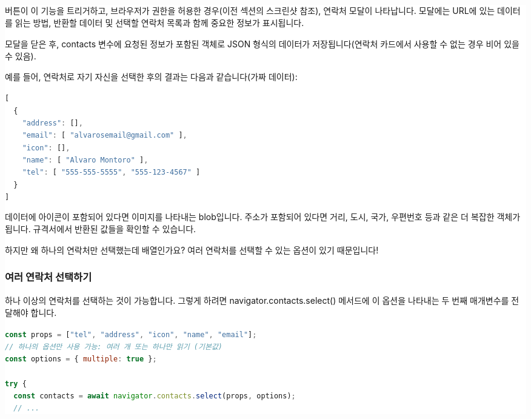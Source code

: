버튼이 이 기능을 트리거하고, 브라우저가 권한을 허용한 경우(이전 섹션의 스크린샷 참조), 연락처 모달이 나타납니다. 모달에는 URL에 있는 데이터를 읽는 방법, 반환할 데이터 및 선택할 연락처 목록과 함께 중요한 정보가 표시됩니다.

모달을 닫은 후, contacts 변수에 요청된 정보가 포함된 객체로 JSON 형식의 데이터가 저장됩니다(연락처 카드에서 사용할 수 없는 경우 비어 있을 수 있음).

예를 들어, 연락처로 자기 자신을 선택한 후의 결과는 다음과 같습니다(가짜 데이터):

```js
[
  {
    "address": [],
    "email": [ "alvarosemail@gmail.com" ],
    "icon": [],
    "name": [ "Alvaro Montoro" ],
    "tel": [ "555-555-5555", "555-123-4567" ]
  }
]
```


<ins class="adsbygoogle"
     style="display:block"
     data-ad-client="ca-pub-4877378276818686"
     data-ad-slot="1107185301"
     data-ad-format="auto"
     data-full-width-responsive="true"></ins>
<script>
     (adsbygoogle = window.adsbygoogle || []).push({});
</script>

데이터에 아이콘이 포함되어 있다면 이미지를 나타내는 blob입니다. 주소가 포함되어 있다면 거리, 도시, 국가, 우편번호 등과 같은 더 복잡한 객체가 됩니다. 규격서에서 반환된 값들을 확인할 수 있습니다.

하지만 왜 하나의 연락처만 선택했는데 배열인가요? 여러 연락처를 선택할 수 있는 옵션이 있기 때문입니다!

### 여러 연락처 선택하기

하나 이상의 연락처를 선택하는 것이 가능합니다. 그렇게 하려면 navigator.contacts.select() 메서드에 이 옵션을 나타내는 두 번째 매개변수를 전달해야 합니다.


<ins class="adsbygoogle"
     style="display:block"
     data-ad-client="ca-pub-4877378276818686"
     data-ad-slot="1107185301"
     data-ad-format="auto"
     data-full-width-responsive="true"></ins>
<script>
     (adsbygoogle = window.adsbygoogle || []).push({});
</script>

```js
const props = ["tel", "address", "icon", "name", "email"];
// 하나의 옵션만 사용 가능: 여러 개 또는 하나만 읽기 (기본값)
const options = { multiple: true };

try {
  const contacts = await navigator.contacts.select(props, options);
  // ...
```
